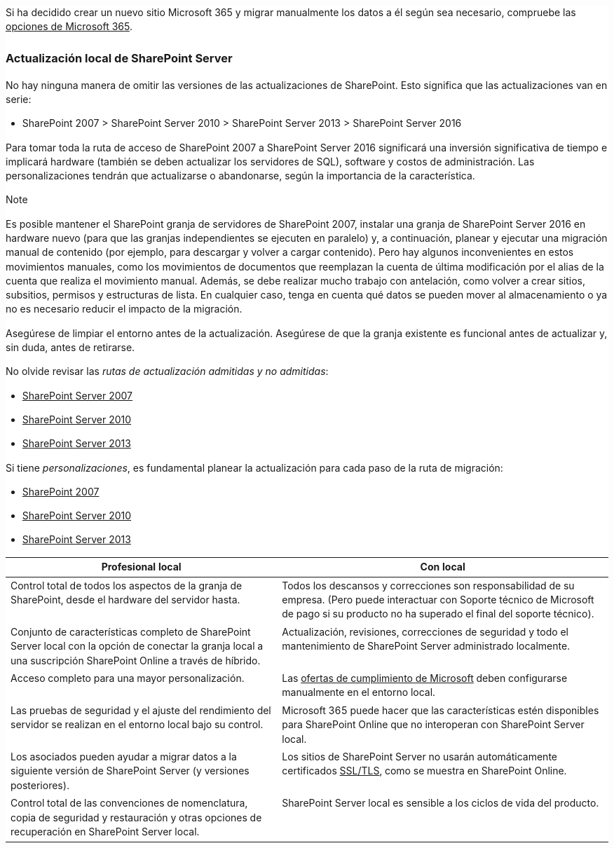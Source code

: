 Si ha decidido crear un nuevo sitio Microsoft 365 y migrar manualmente los datos a él según sea necesario, compruebe las [opciones de Microsoft 365](https://www.microsoft.com/microsoft-365/).

### <a name="upgrade-sharepoint-server-on-premises"></a>Actualización local de SharePoint Server

No hay ninguna manera de omitir las versiones de las actualizaciones de SharePoint. Esto significa que las actualizaciones van en serie:

- SharePoint 2007 \> SharePoint Server 2010 \> SharePoint Server 2013 \> SharePoint Server 2016

Para tomar toda la ruta de acceso de SharePoint 2007 a SharePoint Server 2016 significará una inversión significativa de tiempo e implicará hardware (también se deben actualizar los servidores de SQL), software y costos de administración. Las personalizaciones tendrán que actualizarse o abandonarse, según la importancia de la característica.

> [!NOTE]
> Es posible mantener el SharePoint granja de servidores de SharePoint 2007, instalar una granja de SharePoint Server 2016 en hardware nuevo (para que las granjas independientes se ejecuten en paralelo) y, a continuación, planear y ejecutar una migración manual de contenido (por ejemplo, para descargar y volver a cargar contenido). Pero hay algunos inconvenientes en estos movimientos manuales, como los movimientos de documentos que reemplazan la cuenta de última modificación por el alias de la cuenta que realiza el movimiento manual. Además, se debe realizar mucho trabajo con antelación, como volver a crear sitios, subsitios, permisos y estructuras de lista. En cualquier caso, tenga en cuenta qué datos se pueden mover al almacenamiento o ya no es necesario reducir el impacto de la migración.

Asegúrese de limpiar el entorno antes de la actualización. Asegúrese de que la granja existente es funcional antes de actualizar y, sin duda, antes de retirarse.

No olvide revisar las *rutas de actualización admitidas y no admitidas*:

- 
  [SharePoint Server 2007](/previous-versions/office/sharepoint-2007-products-and-technologies/cc262747(v=office.12))

- [SharePoint Server 2010](/previous-versions/office/sharepoint-2007-products-and-technologies/cc262747(v=office.12))

- [SharePoint Server 2013](/SharePoint/upgrade-and-update/review-supported-editions-and-products-for-upgrading-to-sharepoint-2013)

Si tiene *personalizaciones*, es fundamental planear la actualización para cada paso de la ruta de migración:

- [SharePoint 2007](/previous-versions/office/sharepoint-2007-products-and-technologies/cc263203(v=office.12))

- [SharePoint Server 2010](/previous-versions/office/sharepoint-server-2010/cc263203(v=office.14))

- [SharePoint Server 2013](/SharePoint/upgrade-and-update/create-a-communication-plan-for-the-upgrade-to-sharepoint-2013)

|Profesional local|Con local|
|---|---|
|Control total de todos los aspectos de la granja de SharePoint, desde el hardware del servidor hasta.|Todos los descansos y correcciones son responsabilidad de su empresa. (Pero puede interactuar con Soporte técnico de Microsoft de pago si su producto no ha superado el final del soporte técnico).|
|Conjunto de características completo de SharePoint Server local con la opción de conectar la granja local a una suscripción SharePoint Online a través de híbrido.|Actualización, revisiones, correcciones de seguridad y todo el mantenimiento de SharePoint Server administrado localmente.|
|Acceso completo para una mayor personalización.|Las [ofertas de cumplimiento de Microsoft](/compliance/regulatory/offering-home) deben configurarse manualmente en el entorno local.|
|Las pruebas de seguridad y el ajuste del rendimiento del servidor se realizan en el entorno local bajo su control.|Microsoft 365 puede hacer que las características estén disponibles para SharePoint Online que no interoperan con SharePoint Server local.|
|Los asociados pueden ayudar a migrar datos a la siguiente versión de SharePoint Server (y versiones posteriores).|Los sitios de SharePoint Server no usarán automáticamente certificados [SSL/TLS](/SharePoint/security-for-sharepoint-server/enable-tls-1-1-and-tls-1-2-support-in-sharepoint-server-2016), como se muestra en SharePoint Online.|
|Control total de las convenciones de nomenclatura, copia de seguridad y restauración y otras opciones de recuperación en SharePoint Server local.|SharePoint Server local es sensible a los ciclos de vida del producto.|
